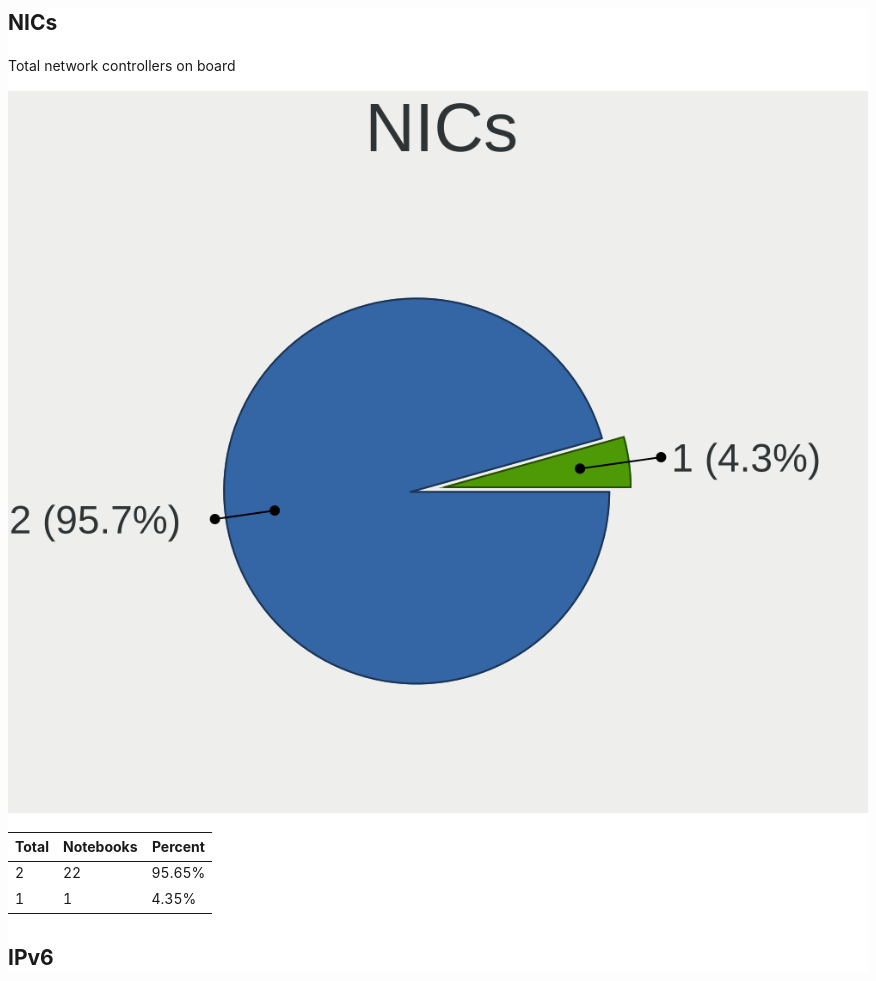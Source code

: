 NICs
----

Total network controllers on board

![NICs](./images/pie_chart/net_nics.svg)


| Total | Notebooks | Percent |
|-------|-----------|---------|
| 2     | 22        | 95.65%  |
| 1     | 1         | 4.35%   |

IPv6
----
